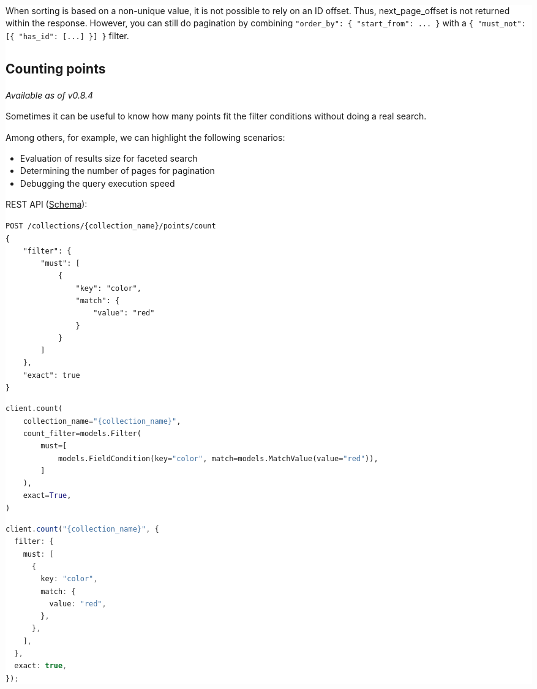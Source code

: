 When sorting is based on a non-unique value, it is not possible to rely on an ID offset. Thus, next_page_offset is not returned within the response. However, you can still do pagination by combining `"order_by": { "start_from": ... }` with a `{ "must_not": [{ "has_id": [...] }] }` filter.

## Counting points

_Available as of v0.8.4_

Sometimes it can be useful to know how many points fit the filter conditions without doing a real search.

Among others, for example, we can highlight the following scenarios:

- Evaluation of results size for faceted search
- Determining the number of pages for pagination
- Debugging the query execution speed

REST API ([Schema](https://qdrant.github.io/qdrant/redoc/index.html#tag/points/operation/count_points)):

```http
POST /collections/{collection_name}/points/count
{
    "filter": {
        "must": [
            {
                "key": "color",
                "match": {
                    "value": "red"
                }
            }
        ]
    },
    "exact": true
}
```

```python
client.count(
    collection_name="{collection_name}",
    count_filter=models.Filter(
        must=[
            models.FieldCondition(key="color", match=models.MatchValue(value="red")),
        ]
    ),
    exact=True,
)
```

```typescript
client.count("{collection_name}", {
  filter: {
    must: [
      {
        key: "color",
        match: {
          value: "red",
        },
      },
    ],
  },
  exact: true,
});
```
